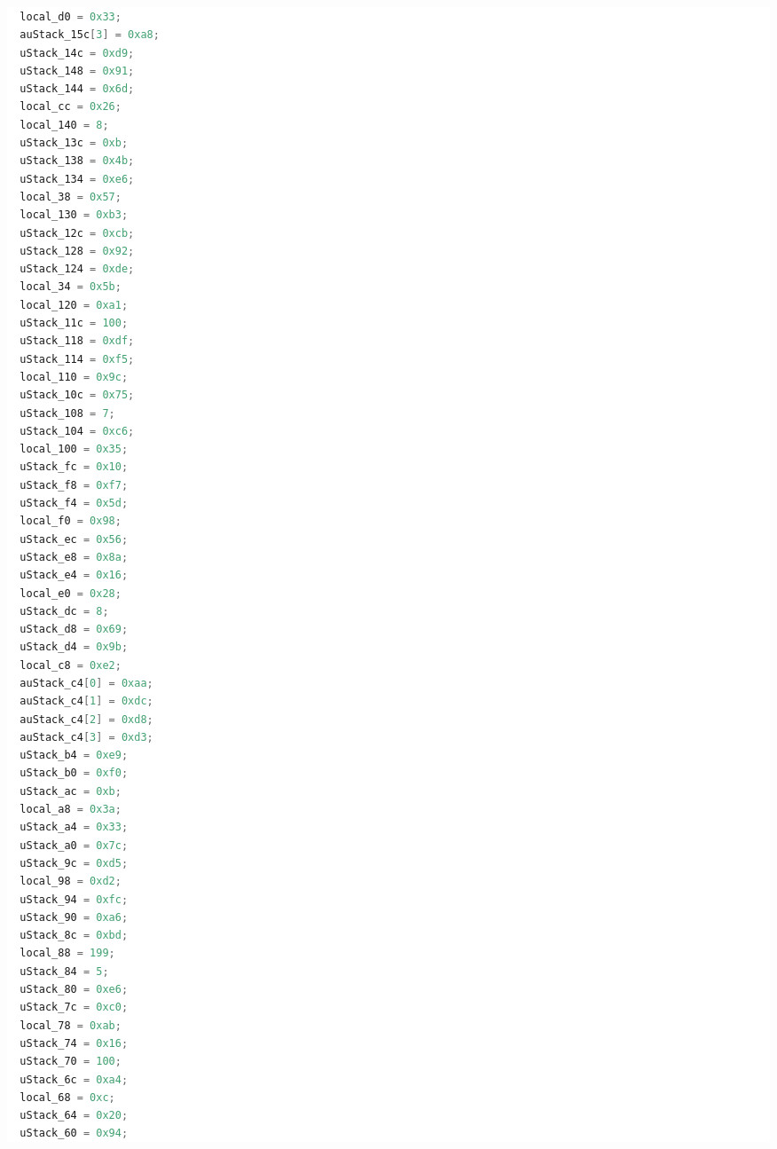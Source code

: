 ```c
  local_d0 = 0x33;
  auStack_15c[3] = 0xa8;
  uStack_14c = 0xd9;
  uStack_148 = 0x91;
  uStack_144 = 0x6d;
  local_cc = 0x26;
  local_140 = 8;
  uStack_13c = 0xb;
  uStack_138 = 0x4b;
  uStack_134 = 0xe6;
  local_38 = 0x57;
  local_130 = 0xb3;
  uStack_12c = 0xcb;
  uStack_128 = 0x92;
  uStack_124 = 0xde;
  local_34 = 0x5b;
  local_120 = 0xa1;
  uStack_11c = 100;
  uStack_118 = 0xdf;
  uStack_114 = 0xf5;
  local_110 = 0x9c;
  uStack_10c = 0x75;
  uStack_108 = 7;
  uStack_104 = 0xc6;
  local_100 = 0x35;
  uStack_fc = 0x10;
  uStack_f8 = 0xf7;
  uStack_f4 = 0x5d;
  local_f0 = 0x98;
  uStack_ec = 0x56;
  uStack_e8 = 0x8a;
  uStack_e4 = 0x16;
  local_e0 = 0x28;
  uStack_dc = 8;
  uStack_d8 = 0x69;
  uStack_d4 = 0x9b;
  local_c8 = 0xe2;
  auStack_c4[0] = 0xaa;
  auStack_c4[1] = 0xdc;
  auStack_c4[2] = 0xd8;
  auStack_c4[3] = 0xd3;
  uStack_b4 = 0xe9;
  uStack_b0 = 0xf0;
  uStack_ac = 0xb;
  local_a8 = 0x3a;
  uStack_a4 = 0x33;
  uStack_a0 = 0x7c;
  uStack_9c = 0xd5;
  local_98 = 0xd2;
  uStack_94 = 0xfc;
  uStack_90 = 0xa6;
  uStack_8c = 0xbd;
  local_88 = 199;
  uStack_84 = 5;
  uStack_80 = 0xe6;
  uStack_7c = 0xc0;
  local_78 = 0xab;
  uStack_74 = 0x16;
  uStack_70 = 100;
  uStack_6c = 0xa4;
  local_68 = 0xc;
  uStack_64 = 0x20;
  uStack_60 = 0x94;
```
